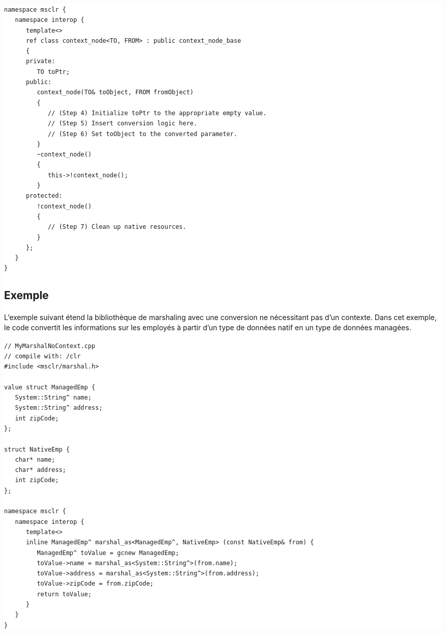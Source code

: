 ```
namespace msclr {
   namespace interop {
      template<>
      ref class context_node<TO, FROM> : public context_node_base
      {
      private:
         TO toPtr;
      public:
         context_node(TO& toObject, FROM fromObject)
         {
            // (Step 4) Initialize toPtr to the appropriate empty value.
            // (Step 5) Insert conversion logic here.
            // (Step 6) Set toObject to the converted parameter.
         }
         ~context_node()
         {
            this->!context_node();
         }
      protected:
         !context_node()
         {
            // (Step 7) Clean up native resources.
         }
      };
   }
}
```

## <a name="example"></a>Exemple

L’exemple suivant étend la bibliothèque de marshaling avec une conversion ne nécessitant pas d’un contexte. Dans cet exemple, le code convertit les informations sur les employés à partir d’un type de données natif en un type de données managées.

```
// MyMarshalNoContext.cpp
// compile with: /clr
#include <msclr/marshal.h>

value struct ManagedEmp {
   System::String^ name;
   System::String^ address;
   int zipCode;
};

struct NativeEmp {
   char* name;
   char* address;
   int zipCode;
};

namespace msclr {
   namespace interop {
      template<>
      inline ManagedEmp^ marshal_as<ManagedEmp^, NativeEmp> (const NativeEmp& from) {
         ManagedEmp^ toValue = gcnew ManagedEmp;
         toValue->name = marshal_as<System::String^>(from.name);
         toValue->address = marshal_as<System::String^>(from.address);
         toValue->zipCode = from.zipCode;
         return toValue;
      }
   }
}
```